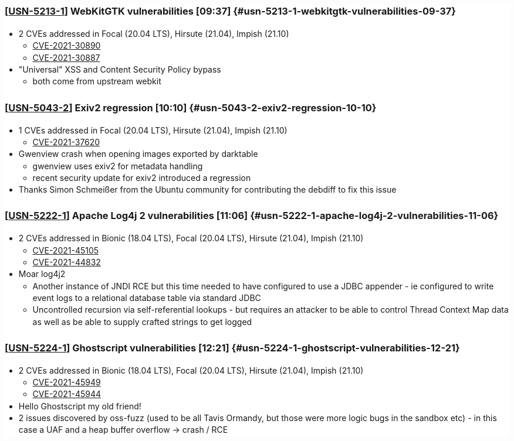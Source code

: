 
### [[USN-5213-1](https://ubuntu.com/security/notices/USN-5213-1)] WebKitGTK vulnerabilities [09:37] {#usn-5213-1-webkitgtk-vulnerabilities-09-37}

-   2 CVEs addressed in Focal (20.04 LTS), Hirsute (21.04), Impish (21.10)
    -   [CVE-2021-30890](https://ubuntu.com/security/CVE-2021-30890) <!-- medium -->
    -   [CVE-2021-30887](https://ubuntu.com/security/CVE-2021-30887) <!-- medium -->
-   "Universal" XSS and Content Security Policy bypass
    -   both come from upstream webkit


### [[USN-5043-2](https://ubuntu.com/security/notices/USN-5043-2)] Exiv2 regression [10:10] {#usn-5043-2-exiv2-regression-10-10}

-   1 CVEs addressed in Focal (20.04 LTS), Hirsute (21.04), Impish (21.10)
    -   [CVE-2021-37620](https://ubuntu.com/security/CVE-2021-37620) <!-- medium -->
-   Gwenview crash when opening images exported by darktable
    -   gwenview uses exiv2 for metadata handling
    -   recent security update for exiv2 introduced a regression
-   Thanks Simon Schmeißer from the Ubuntu community for contributing the
    debdiff to fix this issue


### [[USN-5222-1](https://ubuntu.com/security/notices/USN-5222-1)] Apache Log4j 2 vulnerabilities [11:06] {#usn-5222-1-apache-log4j-2-vulnerabilities-11-06}

-   2 CVEs addressed in Bionic (18.04 LTS), Focal (20.04 LTS), Hirsute (21.04), Impish (21.10)
    -   [CVE-2021-45105](https://ubuntu.com/security/CVE-2021-45105) <!-- medium -->
    -   [CVE-2021-44832](https://ubuntu.com/security/CVE-2021-44832) <!-- medium -->
-   Moar log4j2
    -   Another instance of JNDI RCE but this time needed to have configured to
        use a JDBC appender - ie configured to write event logs to a relational
        database table via standard JDBC
    -   Uncontrolled recursion via self-referential lookups - but requires an
        attacker to be able to control Thread Context Map data as well as be
        able to supply crafted strings to get logged


### [[USN-5224-1](https://ubuntu.com/security/notices/USN-5224-1)] Ghostscript vulnerabilities [12:21] {#usn-5224-1-ghostscript-vulnerabilities-12-21}

-   2 CVEs addressed in Bionic (18.04 LTS), Focal (20.04 LTS), Hirsute (21.04), Impish (21.10)
    -   [CVE-2021-45949](https://ubuntu.com/security/CVE-2021-45949) <!-- medium -->
    -   [CVE-2021-45944](https://ubuntu.com/security/CVE-2021-45944) <!-- medium -->
-   Hello Ghostscript my old friend!
-   2 issues discovered by oss-fuzz (used to be all Tavis Ormandy, but those
    were more logic bugs in the sandbox etc) - in this case a UAF and a heap
    buffer overflow -&gt; crash / RCE


